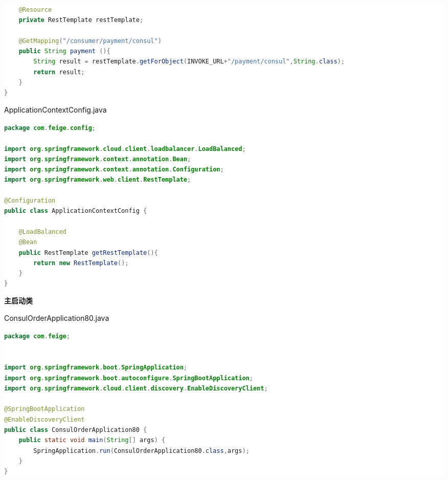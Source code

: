 ~~~java
    @Resource
    private RestTemplate restTemplate;

    @GetMapping("/consumer/payment/consul")
    public String payment (){
        String result = restTemplate.getForObject(INVOKE_URL+"/payment/consul",String.class);
        return result;
    }
}

~~~

ApplicationContextConfig.java

~~~java
package com.feige.config;

import org.springframework.cloud.client.loadbalancer.LoadBalanced;
import org.springframework.context.annotation.Bean;
import org.springframework.context.annotation.Configuration;
import org.springframework.web.client.RestTemplate;

@Configuration
public class ApplicationContextConfig {

    @LoadBalanced
    @Bean
    public RestTemplate getRestTemplate(){
        return new RestTemplate();
    }
}

~~~

**主启动类**

ConsulOrderApplication80.java

~~~java
package com.feige;


import org.springframework.boot.SpringApplication;
import org.springframework.boot.autoconfigure.SpringBootApplication;
import org.springframework.cloud.client.discovery.EnableDiscoveryClient;

@SpringBootApplication
@EnableDiscoveryClient
public class ConsulOrderApplication80 {
    public static void main(String[] args) {
        SpringApplication.run(ConsulOrderApplication80.class,args);
    }
}
~~~
